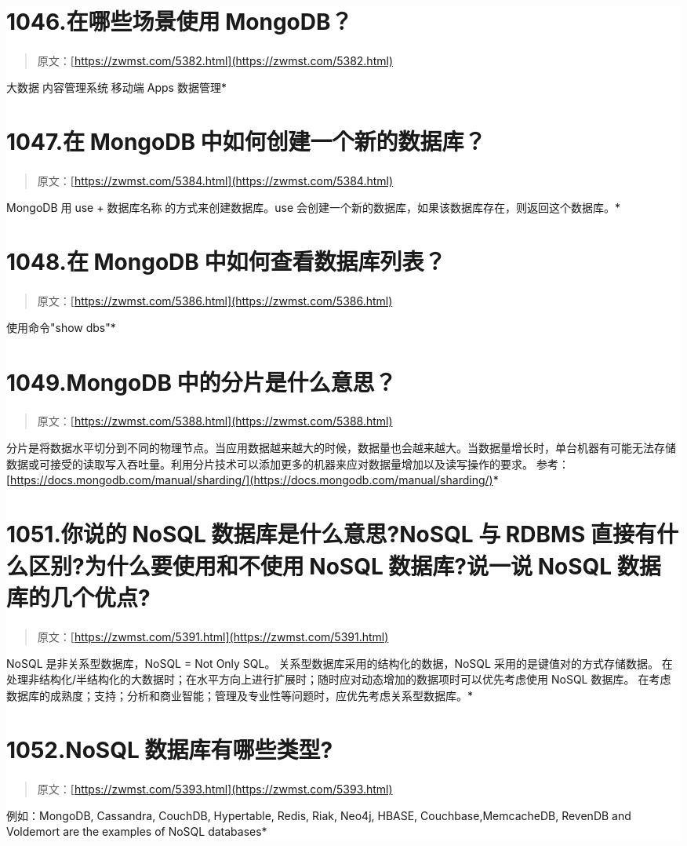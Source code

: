 
# 1046.在哪些场景使用 MongoDB？

> 原文：[https://zwmst.com/5382.html](https://zwmst.com/5382.html)

大数据
内容管理系统
移动端 Apps
数据管理*


# 1047.在 MongoDB 中如何创建一个新的数据库？

> 原文：[https://zwmst.com/5384.html](https://zwmst.com/5384.html)

MongoDB 用 use + 数据库名称 的方式来创建数据库。use 会创建一个新的数据库，如果该数据库存在，则返回这个数据库。*


# 1048.在 MongoDB 中如何查看数据库列表？

> 原文：[https://zwmst.com/5386.html](https://zwmst.com/5386.html)

使用命令"show dbs"*


# 1049.MongoDB 中的分片是什么意思？

> 原文：[https://zwmst.com/5388.html](https://zwmst.com/5388.html)

分片是将数据水平切分到不同的物理节点。当应用数据越来越大的时候，数据量也会越来越大。当数据量增长时，单台机器有可能无法存储数据或可接受的读取写入吞吐量。利用分片技术可以添加更多的机器来应对数据量增加以及读写操作的要求。
参考：[https://docs.mongodb.com/manual/sharding/](https://docs.mongodb.com/manual/sharding/)*


# 1051.你说的 NoSQL 数据库是什么意思?NoSQL 与 RDBMS 直接有什么区别?为什么要使用和不使用 NoSQL 数据库?说一说 NoSQL 数据库的几个优点?

> 原文：[https://zwmst.com/5391.html](https://zwmst.com/5391.html)

NoSQL 是非关系型数据库，NoSQL = Not Only SQL。
关系型数据库采用的结构化的数据，NoSQL 采用的是键值对的方式存储数据。
在处理非结构化/半结构化的大数据时；在水平方向上进行扩展时；随时应对动态增加的数据项时可以优先考虑使用 NoSQL 数据库。
在考虑数据库的成熟度；支持；分析和商业智能；管理及专业性等问题时，应优先考虑关系型数据库。*


# 1052.NoSQL 数据库有哪些类型?

> 原文：[https://zwmst.com/5393.html](https://zwmst.com/5393.html)

例如：MongoDB, Cassandra, CouchDB, Hypertable, Redis, Riak, Neo4j, HBASE, Couchbase,MemcacheDB, RevenDB and Voldemort are the examples of NoSQL databases*
